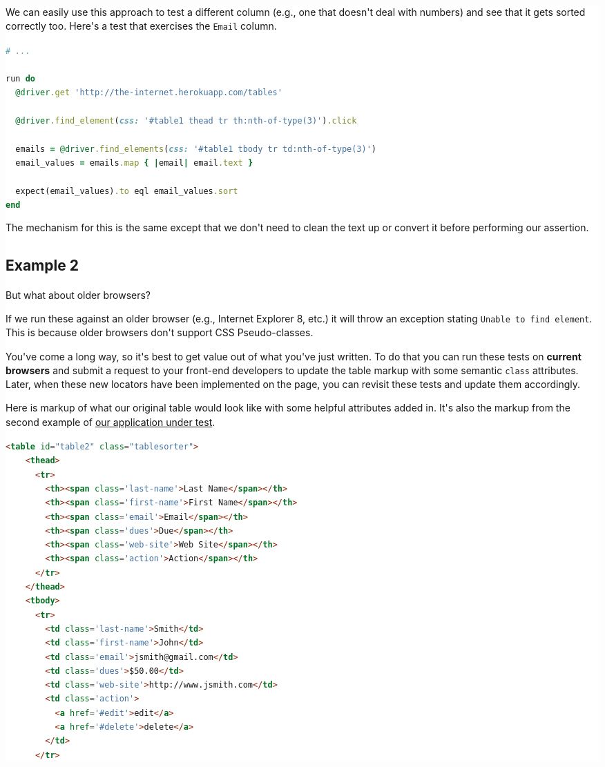 We can easily use this approach to test a different column (e.g., one that doesn't deal with numbers) and see that it gets sorted correctly too. Here's a test that exercises the `Email` column.

```ruby
# ...

run do
  @driver.get 'http://the-internet.herokuapp.com/tables'

  @driver.find_element(css: '#table1 thead tr th:nth-of-type(3)').click

  emails = @driver.find_elements(css: '#table1 tbody tr td:nth-of-type(3)')
  email_values = emails.map { |email| email.text }

  expect(email_values).to eql email_values.sort
end
```

The mechanism for this is the same except that we don't need to clean the text up or convert it before performing our assertion.

## Example 2

But what about older browsers?

If we run these against an older browser (e.g., Internet Explorer 8, etc.) it will throw an exception stating `Unable to find element`. This is because older browsers don't support CSS Pseudo-classes.

You've come a long way, so it's best to get value out of what you've just written. To do that you can run these tests on __current browsers__ and submit a request to your front-end developers to update the table markup with some semantic `class` attributes. Later, when these new locators have been implemented on the page, you can revisit these tests and update them accordingly.

Here is markup of what our original table would look like with some helpful attributes added in. It's also the markup from the second example of [our application under test](http://the-internet.herokuapp.com/tables).

```html
<table id="table2" class="tablesorter">
    <thead>
      <tr>
        <th><span class='last-name'>Last Name</span></th>
        <th><span class='first-name'>First Name</span></th>
        <th><span class='email'>Email</span></th>
        <th><span class='dues'>Due</span></th>
        <th><span class='web-site'>Web Site</span></th>
        <th><span class='action'>Action</span></th>
      </tr>
    </thead>
    <tbody>
      <tr>
        <td class='last-name'>Smith</td>
        <td class='first-name'>John</td>
        <td class='email'>jsmith@gmail.com</td>
        <td class='dues'>$50.00</td>
        <td class='web-site'>http://www.jsmith.com</td>
        <td class='action'>
          <a href='#edit'>edit</a>
          <a href='#delete'>delete</a>
        </td>
      </tr>
```
